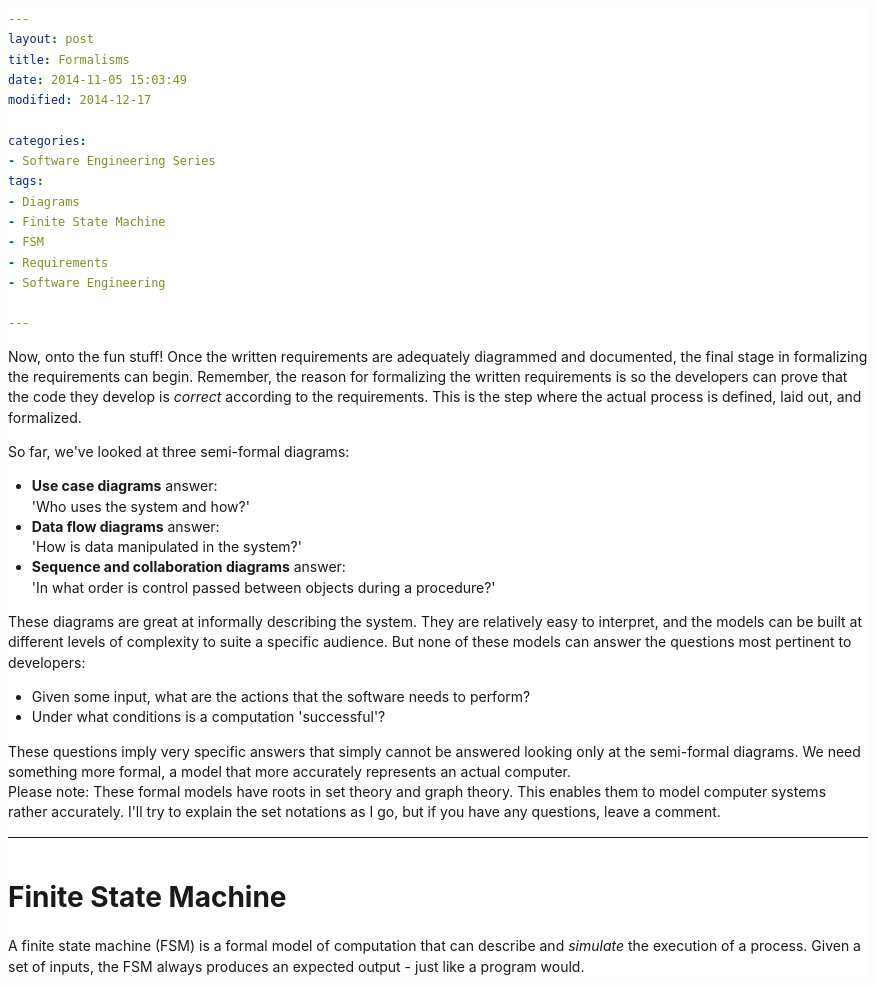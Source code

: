 ```yaml
---
layout: post
title: Formalisms
date: 2014-11-05 15:03:49
modified: 2014-12-17

categories:
- Software Engineering Series
tags:
- Diagrams
- Finite State Machine
- FSM
- Requirements
- Software Engineering

---
```

Now, onto the fun stuff! Once the written requirements are adequately diagrammed and documented, the final stage in formalizing the requirements can begin. Remember, the reason for formalizing the written requirements is so the developers can prove that the code they develop is _correct_ according to the requirements. This is the step where the actual process is defined, laid out, and formalized.  

So far, we've looked at three semi-formal diagrams:

*   **Use case diagrams** answer:  
     'Who uses the system and how?'
*   **Data flow diagrams** answer:  
     'How is data manipulated in the system?'
*   **Sequence and collaboration diagrams** answer:  
     'In what order is control passed between objects during a procedure?'

These diagrams are great at informally describing the system. They are relatively easy to interpret, and the models can be built at different levels of complexity to suite a specific audience. But none of these models can answer the questions most pertinent to developers:

*   Given some input, what are the actions that the software needs to perform?
*   Under what conditions is a computation 'successful'?

These questions imply very specific answers that simply cannot be answered looking only at the semi-formal diagrams. We need something more formal, a model that more accurately represents an actual computer.  
 Please note: These formal models have roots in set theory and graph theory. This enables them to model computer systems rather accurately. I'll try to explain the set notations as I go, but if you have any questions, leave a comment.

* * *

# Finite State Machine

A finite state machine (FSM) is a formal model of computation that can describe and _simulate_ the execution of a process. Given a set of inputs, the FSM always produces an expected output - just like a program would.
